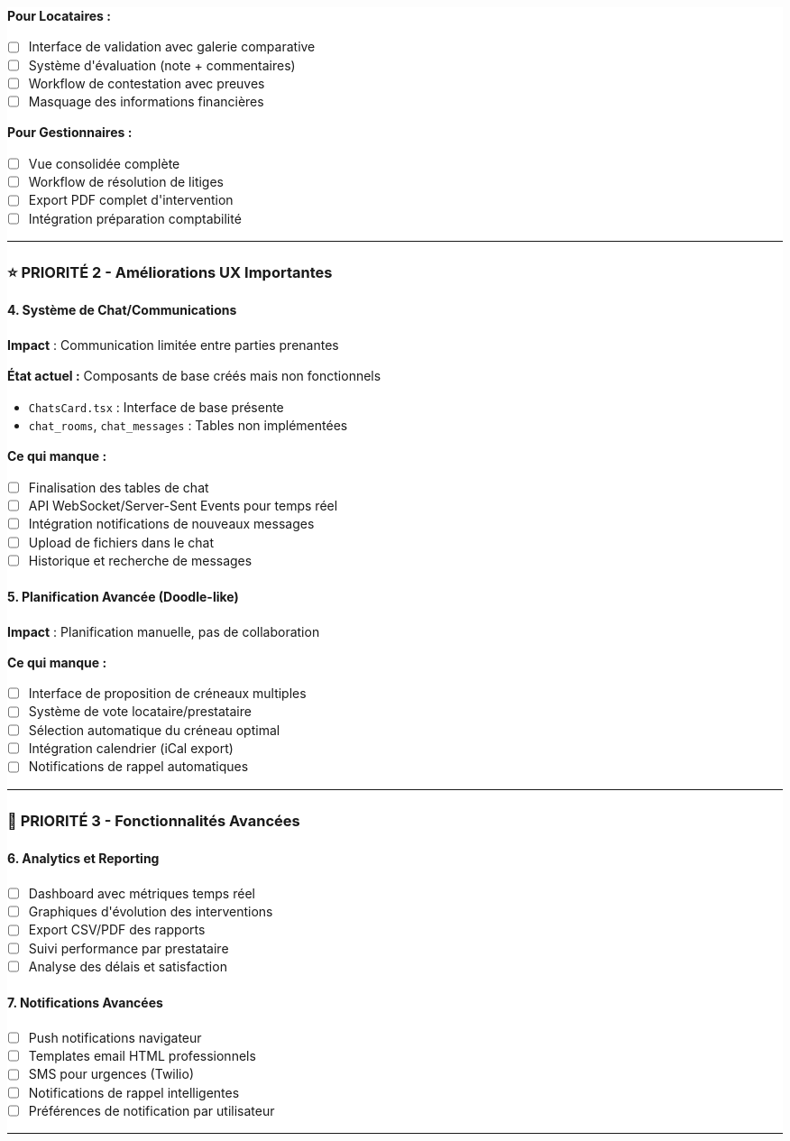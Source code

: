 **Pour Locataires :**
- [ ] Interface de validation avec galerie comparative
- [ ] Système d'évaluation (note + commentaires)
- [ ] Workflow de contestation avec preuves
- [ ] Masquage des informations financières

**Pour Gestionnaires :**
- [ ] Vue consolidée complète
- [ ] Workflow de résolution de litiges
- [ ] Export PDF complet d'intervention
- [ ] Intégration préparation comptabilité

---

### ⭐ **PRIORITÉ 2 - Améliorations UX Importantes**

#### **4. Système de Chat/Communications**
**Impact** : Communication limitée entre parties prenantes

**État actuel :** Composants de base créés mais non fonctionnels
- `ChatsCard.tsx` : Interface de base présente
- `chat_rooms`, `chat_messages` : Tables non implémentées

**Ce qui manque :**
- [ ] Finalisation des tables de chat
- [ ] API WebSocket/Server-Sent Events pour temps réel
- [ ] Intégration notifications de nouveaux messages
- [ ] Upload de fichiers dans le chat
- [ ] Historique et recherche de messages

#### **5. Planification Avancée (Doodle-like)**
**Impact** : Planification manuelle, pas de collaboration

**Ce qui manque :**
- [ ] Interface de proposition de créneaux multiples
- [ ] Système de vote locataire/prestataire
- [ ] Sélection automatique du créneau optimal
- [ ] Intégration calendrier (iCal export)
- [ ] Notifications de rappel automatiques

---

### 🚀 **PRIORITÉ 3 - Fonctionnalités Avancées**

#### **6. Analytics et Reporting**
- [ ] Dashboard avec métriques temps réel
- [ ] Graphiques d'évolution des interventions
- [ ] Export CSV/PDF des rapports
- [ ] Suivi performance par prestataire
- [ ] Analyse des délais et satisfaction

#### **7. Notifications Avancées**
- [ ] Push notifications navigateur
- [ ] Templates email HTML professionnels
- [ ] SMS pour urgences (Twilio)
- [ ] Notifications de rappel intelligentes
- [ ] Préférences de notification par utilisateur

---